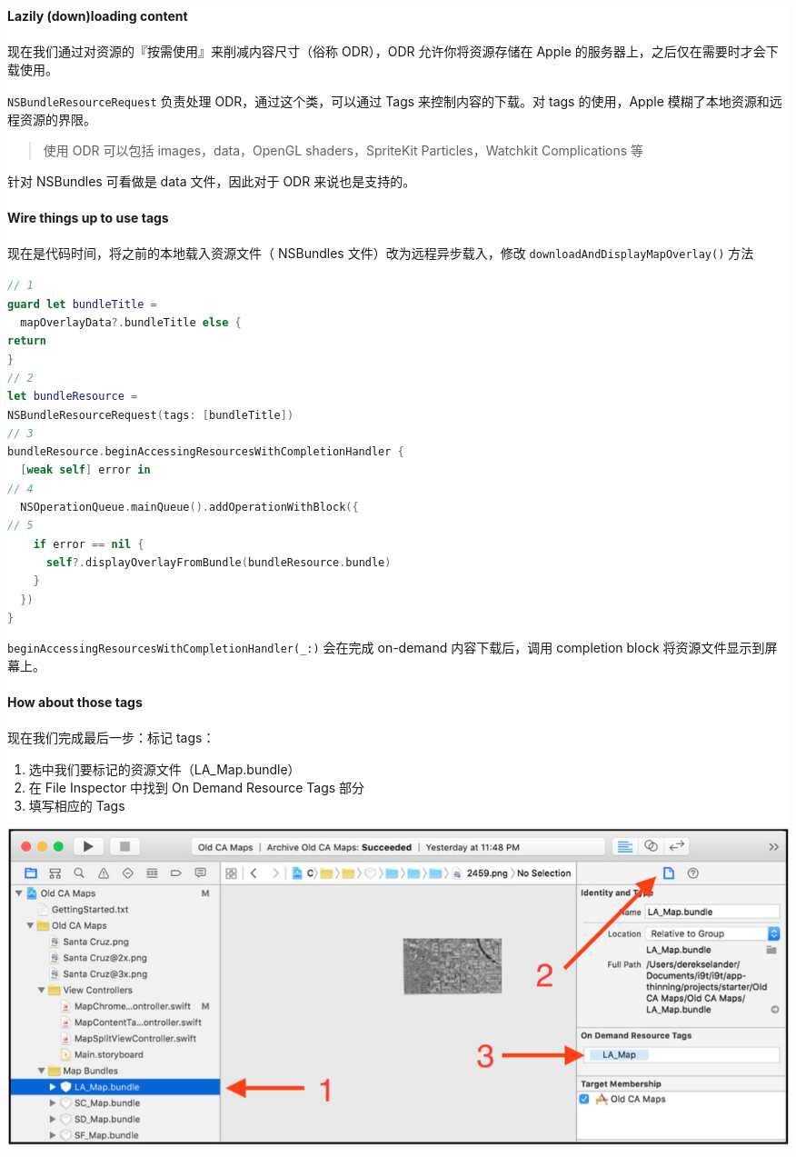 
#### Lazily (down)loading content

现在我们通过对资源的『按需使用』来削减内容尺寸（俗称 ODR），ODR 允许你将资源存储在 Apple 的服务器上，之后仅在需要时才会下载使用。

`NSBundleResourceRequest` 负责处理 ODR，通过这个类，可以通过 Tags 来控制内容的下载。对 tags 的使用，Apple 模糊了本地资源和远程资源的界限。

> 使用 ODR 可以包括 images，data，OpenGL shaders，SpriteKit Particles，Watchkit Complications 等

针对 NSBundles 可看做是 data 文件，因此对于 ODR 来说也是支持的。

#### Wire things up to use tags

现在是代码时间，将之前的本地载入资源文件（ NSBundles 文件）改为远程异步载入，修改 `downloadAndDisplayMapOverlay()` 方法

```swift
// 1
guard let bundleTitle =
  mapOverlayData?.bundleTitle else {
return
}
// 2
let bundleResource =
NSBundleResourceRequest(tags: [bundleTitle])
// 3
bundleResource.beginAccessingResourcesWithCompletionHandler {
  [weak self] error in
// 4
  NSOperationQueue.mainQueue().addOperationWithBlock({
// 5
    if error == nil {
      self?.displayOverlayFromBundle(bundleResource.bundle)
    }
  })
}
```

`beginAccessingResourcesWithCompletionHandler(_:)` 会在完成 on-demand 内容下载后，调用 completion block 将资源文件显示到屏幕上。

#### How about those tags

现在我们完成最后一步：标记 tags：

1. 选中我们要标记的资源文件（LA_Map.bundle）
2. 在 File Inspector 中找到 On Demand Resource Tags 部分
3. 填写相应的 Tags

![ibt13](_resources/ibt13.jpg)
